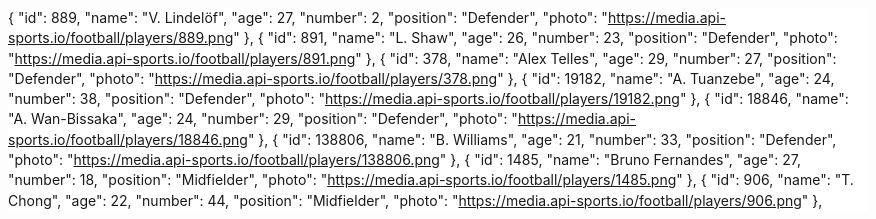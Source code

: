 {
"id": 889,
"name": "V. Lindelöf",
"age": 27,
"number": 2,
"position": "Defender",
"photo": "https://media.api-sports.io/football/players/889.png"
},
{
"id": 891,
"name": "L. Shaw",
"age": 26,
"number": 23,
"position": "Defender",
"photo": "https://media.api-sports.io/football/players/891.png"
},
{
"id": 378,
"name": "Alex Telles",
"age": 29,
"number": 27,
"position": "Defender",
"photo": "https://media.api-sports.io/football/players/378.png"
},
{
"id": 19182,
"name": "A. Tuanzebe",
"age": 24,
"number": 38,
"position": "Defender",
"photo": "https://media.api-sports.io/football/players/19182.png"
},
{
"id": 18846,
"name": "A. Wan-Bissaka",
"age": 24,
"number": 29,
"position": "Defender",
"photo": "https://media.api-sports.io/football/players/18846.png"
},
{
"id": 138806,
"name": "B. Williams",
"age": 21,
"number": 33,
"position": "Defender",
"photo": "https://media.api-sports.io/football/players/138806.png"
},
{
"id": 1485,
"name": "Bruno Fernandes",
"age": 27,
"number": 18,
"position": "Midfielder",
"photo": "https://media.api-sports.io/football/players/1485.png"
},
{
"id": 906,
"name": "T. Chong",
"age": 22,
"number": 44,
"position": "Midfielder",
"photo": "https://media.api-sports.io/football/players/906.png"
},